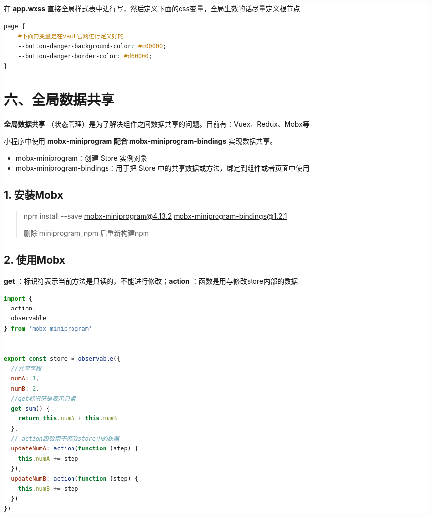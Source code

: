 在 **app.wxss** 直接全局样式表中进行写，然后定义下面的css变量，全局生效的话尽量定义根节点

```css
page {
    #下面的变量是在vant官网进行定义好的
    --button-danger-background-color: #c00000;
    --button-danger-border-color: #d60000;
}
```

# 六、全局数据共享

**全局数据共享** （状态管理）是为了解决组件之间数据共享的问题。目前有：Vuex、Redux、Mobx等

小程序中使用 **mobx-miniprogram 配合 mobx-miniprogram-bindings** 实现数据共享。

- mobx-miniprogram：创建 Store 实例对象
- mobx-miniprogram-bindings：用于把 Store 中的共享数据或方法，绑定到组件或者页面中使用

## 1. 安装Mobx

> npm install --save mobx-miniprogram@4.13.2 mobx-miniprogram-bindings@1.2.1
>
> 删除 miniprogram_npm 后重新构建npm

## 2. 使用Mobx

**get** ：标识符表示当前方法是只读的，不能进行修改；**action** ：函数是用与修改store内部的数据

```js
import {
  action,
  observable
} from 'mobx-miniprogram'


export const store = observable({
  //共享字段
  numA: 1,
  numB: 2,
  //get标识符是表示只读
  get sum() {
    return this.numA + this.numB
  },
  // action函数用于修改store中的数据
  updateNumA: action(function (step) {
    this.numA += step
  }),
  updateNumB: action(function (step) {
    this.numB += step
  })
})
```

